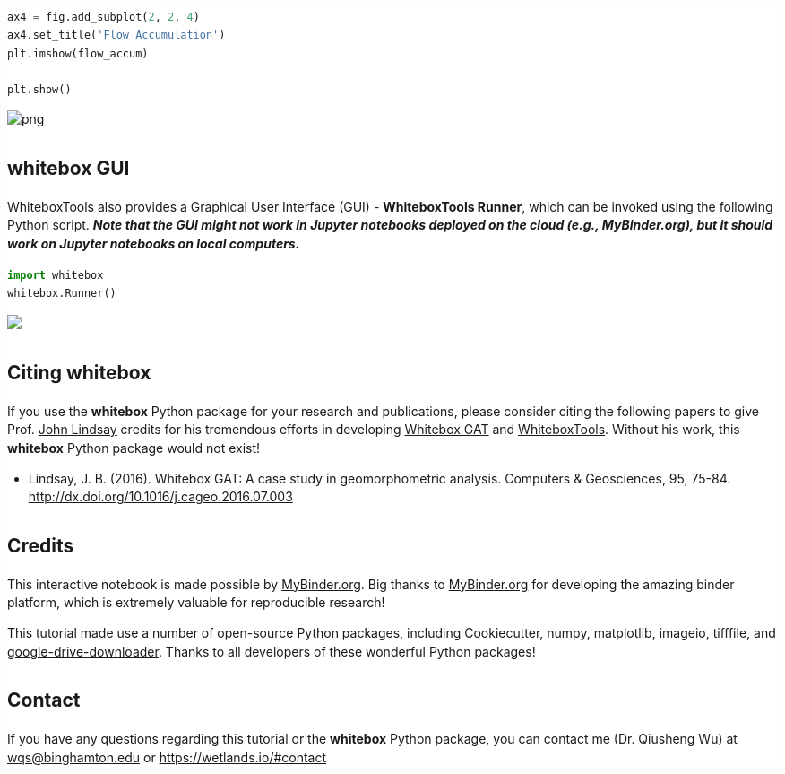 ```python
ax4 = fig.add_subplot(2, 2, 4)
ax4.set_title('Flow Accumulation')
plt.imshow(flow_accum)

plt.show()
```


![png](https://i.imgur.com/jvscg3O.png)


## whitebox GUI

WhiteboxTools also provides a Graphical User Interface (GUI) - **WhiteboxTools Runner**, which can be invoked using the following Python script. *__Note that the GUI might not work in Jupyter notebooks deployed on the cloud (e.g., MyBinder.org), but it should work on Jupyter notebooks on local computers.__*

```python
import whitebox
whitebox.Runner()
```

![](https://wetlands.io/file/images/whitebox.png)

## Citing whitebox

If you use the **whitebox** Python package for your research and publications, please consider citing the following papers to give Prof. [John Lindsay](http://www.uoguelph.ca/~hydrogeo/index.html) credits for his tremendous efforts in developing [Whitebox GAT](https://github.com/jblindsay/whitebox-geospatial-analysis-tools) and [WhiteboxTools](https://github.com/jblindsay/whitebox-tools). Without his work, this **whitebox** Python package would not exist!  

* Lindsay, J. B. (2016). Whitebox GAT: A case study in geomorphometric analysis. Computers & Geosciences, 95, 75-84. http://dx.doi.org/10.1016/j.cageo.2016.07.003

## Credits

This interactive notebook is made possible by [MyBinder.org](https://mybinder.org/). Big thanks to [MyBinder.org](https://mybinder.org/) for developing the amazing binder platform, which is extremely valuable for reproducible research!

This tutorial made use a number of open-source Python packages, including [ Cookiecutter](https://github.com/audreyr/cookiecutter), [numpy](http://www.numpy.org/), [matplotlib](https://matplotlib.org/), [imageio](https://imageio.readthedocs.io/en/stable/installation.html), [tifffile](https://pypi.org/project/tifffile/), and [google-drive-downloader](https://github.com/ndrplz/google-drive-downloader). Thanks to all developers of these wonderful Python packages!


## Contact

If you have any questions regarding this tutorial or the **whitebox** Python package, you can contact me (Dr. Qiusheng Wu) at wqs@binghamton.edu or https://wetlands.io/#contact
